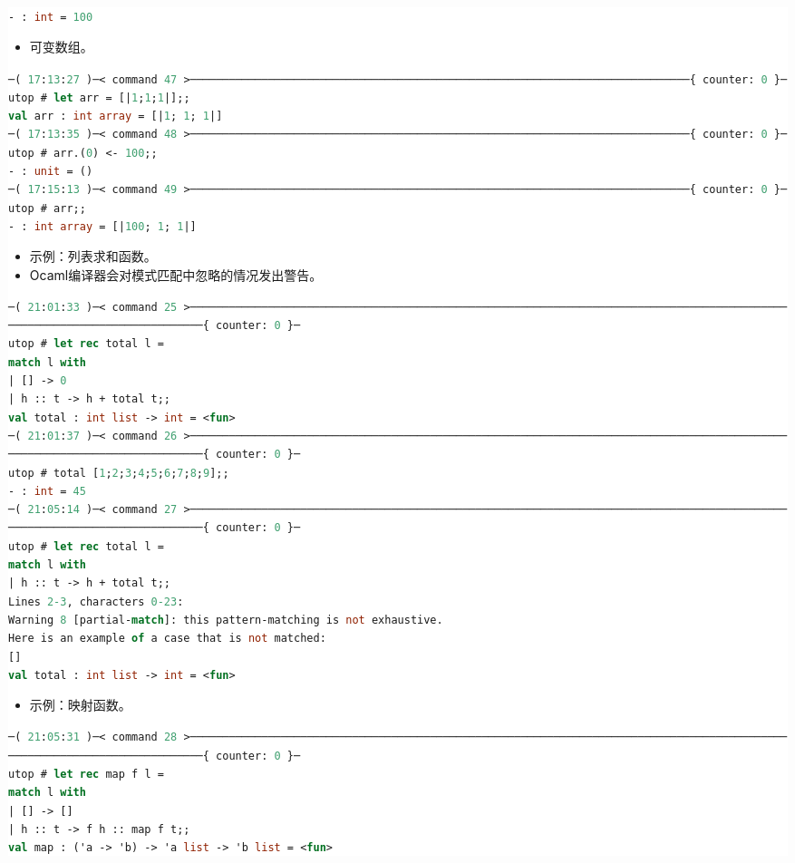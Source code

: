 ```ocaml
- : int = 100
```

- 可变数组。

```ocaml
─( 17:13:27 )─< command 47 >─────────────────────────────────────────────────────────────────────────────{ counter: 0 }─
utop # let arr = [|1;1;1|];;
val arr : int array = [|1; 1; 1|]
─( 17:13:35 )─< command 48 >─────────────────────────────────────────────────────────────────────────────{ counter: 0 }─
utop # arr.(0) <- 100;;
- : unit = ()
─( 17:15:13 )─< command 49 >─────────────────────────────────────────────────────────────────────────────{ counter: 0 }─
utop # arr;;
- : int array = [|100; 1; 1|]
```

- 示例：列表求和函数。
- Ocaml编译器会对模式匹配中忽略的情况发出警告。

```ocaml
─( 21:01:33 )─< command 25 >──────────────────────────────────────────────────────────────────────────────────────────────────────────────────────────{ counter: 0 }─
utop # let rec total l =
match l with
| [] -> 0
| h :: t -> h + total t;;
val total : int list -> int = <fun>
─( 21:01:37 )─< command 26 >──────────────────────────────────────────────────────────────────────────────────────────────────────────────────────────{ counter: 0 }─
utop # total [1;2;3;4;5;6;7;8;9];;
- : int = 45
─( 21:05:14 )─< command 27 >──────────────────────────────────────────────────────────────────────────────────────────────────────────────────────────{ counter: 0 }─
utop # let rec total l =
match l with
| h :: t -> h + total t;;
Lines 2-3, characters 0-23:
Warning 8 [partial-match]: this pattern-matching is not exhaustive.
Here is an example of a case that is not matched:
[]
val total : int list -> int = <fun>
```

- 示例：映射函数。

```ocaml
─( 21:05:31 )─< command 28 >──────────────────────────────────────────────────────────────────────────────────────────────────────────────────────────{ counter: 0 }─
utop # let rec map f l =
match l with
| [] -> []
| h :: t -> f h :: map f t;;
val map : ('a -> 'b) -> 'a list -> 'b list = <fun>
```
